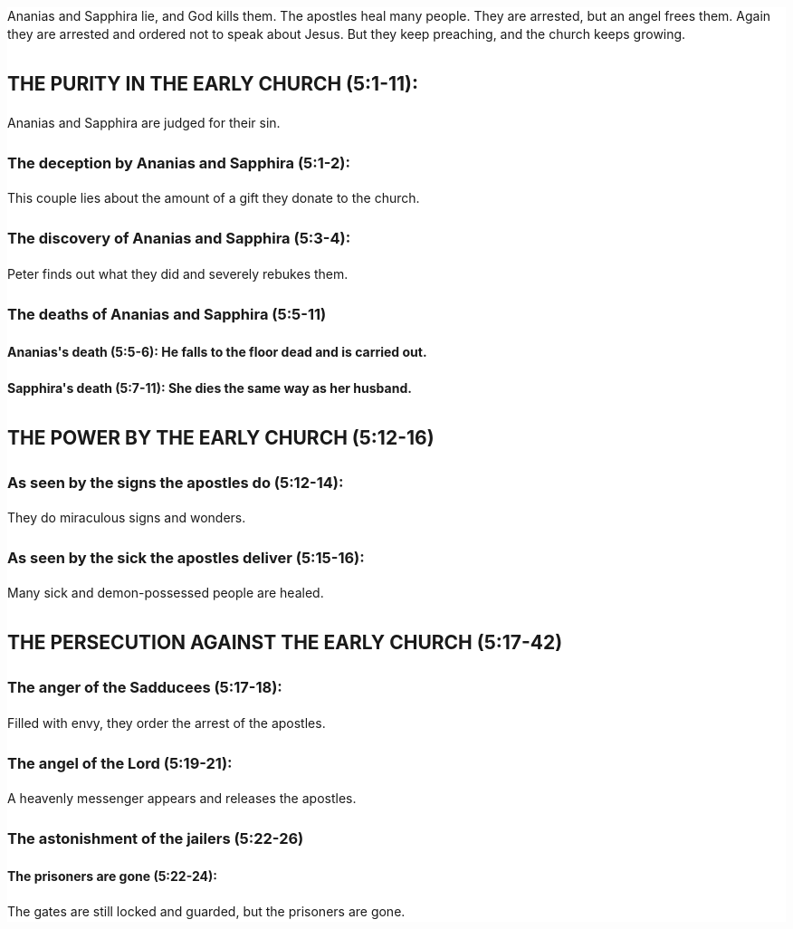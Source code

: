 Ananias and Sapphira lie, and God kills them. The apostles heal many
people. They are arrested, but an angel frees them. Again they are
arrested and ordered not to speak about Jesus. But they keep preaching,
and the church keeps growing.

THE PURITY IN THE EARLY CHURCH (5:1-11): 
----------------------------------------

Ananias and Sapphira are judged for their sin.

### The deception by Ananias and Sapphira (5:1-2): 

This couple lies about the amount of a gift they donate to the church.

### The discovery of Ananias and Sapphira (5:3-4): 

Peter finds out what they did and severely rebukes them.

### The deaths of Ananias and Sapphira (5:5-11) 

#### Ananias\'s death (5:5-6): He falls to the floor dead and is carried out. 

#### Sapphira\'s death (5:7-11): She dies the same way as her husband. 

THE POWER BY THE EARLY CHURCH (5:12-16) 
---------------------------------------

### As seen by the signs the apostles do (5:12-14): 

They do miraculous signs and wonders.

### As seen by the sick the apostles deliver (5:15-16): 

Many sick and demon-possessed people are healed.

THE PERSECUTION AGAINST THE EARLY CHURCH (5:17-42) 
--------------------------------------------------

### The anger of the Sadducees (5:17-18): 

Filled with envy, they order the arrest of the apostles.

### The angel of the Lord (5:19-21): 

A heavenly messenger appears and releases the apostles.

### The astonishment of the jailers (5:22-26) 

#### The prisoners are gone (5:22-24): 

The gates are still locked and guarded, but the prisoners are gone.
